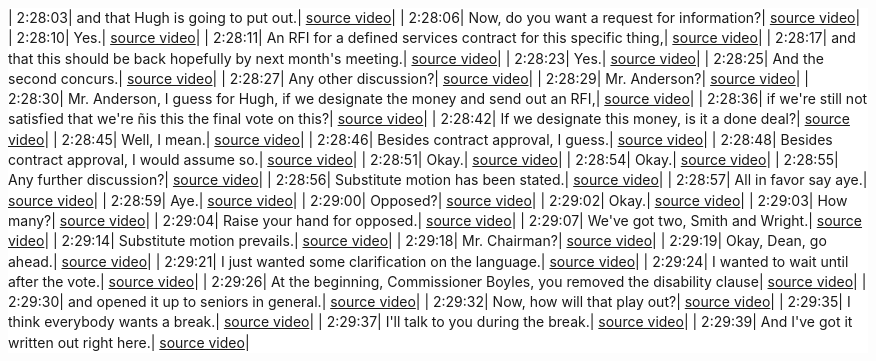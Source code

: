 | 2:28:03| and that Hugh is going to put out.| [source video](https://archive.org/details/cocomr267120924?start=8883)|
| 2:28:06| Now, do you want a request for information?| [source video](https://archive.org/details/cocomr267120924?start=8886)|
| 2:28:10| Yes.| [source video](https://archive.org/details/cocomr267120924?start=8890)|
| 2:28:11| An RFI for a defined services contract for this specific thing,| [source video](https://archive.org/details/cocomr267120924?start=8891)|
| 2:28:17| and that this should be back hopefully by next month's meeting.| [source video](https://archive.org/details/cocomr267120924?start=8897)|
| 2:28:23| Yes.| [source video](https://archive.org/details/cocomr267120924?start=8903)|
| 2:28:25| And the second concurs.| [source video](https://archive.org/details/cocomr267120924?start=8905)|
| 2:28:27| Any other discussion?| [source video](https://archive.org/details/cocomr267120924?start=8907)|
| 2:28:29| Mr. Anderson?| [source video](https://archive.org/details/cocomr267120924?start=8909)|
| 2:28:30| Mr. Anderson, I guess for Hugh, if we designate the money and send out an RFI,| [source video](https://archive.org/details/cocomr267120924?start=8910)|
| 2:28:36| if we're still not satisfied that we're ñis this the final vote on this?| [source video](https://archive.org/details/cocomr267120924?start=8916)|
| 2:28:42| If we designate this money, is it a done deal?| [source video](https://archive.org/details/cocomr267120924?start=8922)|
| 2:28:45| Well, I mean.| [source video](https://archive.org/details/cocomr267120924?start=8925)|
| 2:28:46| Besides contract approval, I guess.| [source video](https://archive.org/details/cocomr267120924?start=8926)|
| 2:28:48| Besides contract approval, I would assume so.| [source video](https://archive.org/details/cocomr267120924?start=8928)|
| 2:28:51| Okay.| [source video](https://archive.org/details/cocomr267120924?start=8931)|
| 2:28:54| Okay.| [source video](https://archive.org/details/cocomr267120924?start=8934)|
| 2:28:55| Any further discussion?| [source video](https://archive.org/details/cocomr267120924?start=8935)|
| 2:28:56| Substitute motion has been stated.| [source video](https://archive.org/details/cocomr267120924?start=8936)|
| 2:28:57| All in favor say aye.| [source video](https://archive.org/details/cocomr267120924?start=8937)|
| 2:28:59| Aye.| [source video](https://archive.org/details/cocomr267120924?start=8939)|
| 2:29:00| Opposed?| [source video](https://archive.org/details/cocomr267120924?start=8940)|
| 2:29:02| Okay.| [source video](https://archive.org/details/cocomr267120924?start=8942)|
| 2:29:03| How many?| [source video](https://archive.org/details/cocomr267120924?start=8943)|
| 2:29:04| Raise your hand for opposed.| [source video](https://archive.org/details/cocomr267120924?start=8944)|
| 2:29:07| We've got two, Smith and Wright.| [source video](https://archive.org/details/cocomr267120924?start=8947)|
| 2:29:14| Substitute motion prevails.| [source video](https://archive.org/details/cocomr267120924?start=8954)|
| 2:29:18| Mr. Chairman?| [source video](https://archive.org/details/cocomr267120924?start=8958)|
| 2:29:19| Okay, Dean, go ahead.| [source video](https://archive.org/details/cocomr267120924?start=8959)|
| 2:29:21| I just wanted some clarification on the language.| [source video](https://archive.org/details/cocomr267120924?start=8961)|
| 2:29:24| I wanted to wait until after the vote.| [source video](https://archive.org/details/cocomr267120924?start=8964)|
| 2:29:26| At the beginning, Commissioner Boyles, you removed the disability clause| [source video](https://archive.org/details/cocomr267120924?start=8966)|
| 2:29:30| and opened it up to seniors in general.| [source video](https://archive.org/details/cocomr267120924?start=8970)|
| 2:29:32| Now, how will that play out?| [source video](https://archive.org/details/cocomr267120924?start=8972)|
| 2:29:35| I think everybody wants a break.| [source video](https://archive.org/details/cocomr267120924?start=8975)|
| 2:29:37| I'll talk to you during the break.| [source video](https://archive.org/details/cocomr267120924?start=8977)|
| 2:29:39| And I've got it written out right here.| [source video](https://archive.org/details/cocomr267120924?start=8979)|